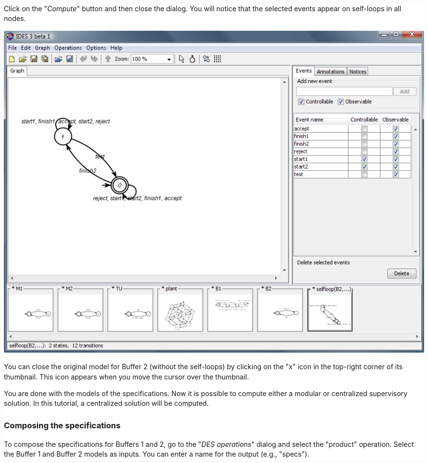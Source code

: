 Click on the "_Compute_" button and then close the dialog.
You will notice that the selected events appear on self-loops in all nodes.

![](guide_html_703a48dd.png)

You can close the original model for Buffer 2 (without the self-loops)
by clicking on the "x" icon in the top-right corner of its thumbnail.
This icon appears when you move the cursor over the thumbnail.

You are done with the models of the specifications. Now it is possible
to compute either a modular or centralized supervisory solution.
In this tutorial, a centralized solution will be computed.

### Composing the specifications

To compose the specifications for Buffers 1 and 2, go to the "_DES operations_"
dialog and select the "product" operation. Select the Buffer 1 and Buffer 2
models as inputs. You can enter a name for the output (e.g., "specs").
